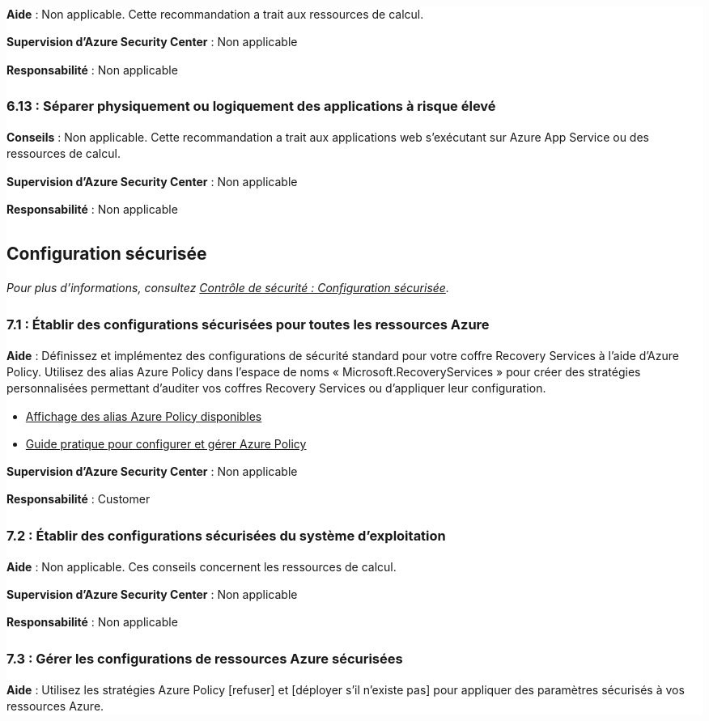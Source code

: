 **Aide** : Non applicable. Cette recommandation a trait aux ressources de calcul.

**Supervision d’Azure Security Center** : Non applicable

**Responsabilité** : Non applicable

### <a name="613-physically-or-logically-segregate-high-risk-applications"></a>6.13 : Séparer physiquement ou logiquement des applications à risque élevé

**Conseils** : Non applicable. Cette recommandation a trait aux applications web s’exécutant sur Azure App Service ou des ressources de calcul.

**Supervision d’Azure Security Center** : Non applicable

**Responsabilité** : Non applicable

## <a name="secure-configuration"></a>Configuration sécurisée

*Pour plus d’informations, consultez [Contrôle de sécurité : Configuration sécurisée](../security/benchmarks/security-control-secure-configuration.md).*

### <a name="71-establish-secure-configurations-for-all-azure-resources"></a>7.1 : Établir des configurations sécurisées pour toutes les ressources Azure

**Aide** : Définissez et implémentez des configurations de sécurité standard pour votre coffre Recovery Services à l’aide d’Azure Policy. Utilisez des alias Azure Policy dans l’espace de noms « Microsoft.RecoveryServices » pour créer des stratégies personnalisées permettant d’auditer vos coffres Recovery Services ou d’appliquer leur configuration.

- [Affichage des alias Azure Policy disponibles](/powershell/module/az.resources/get-azpolicyalias)

- [Guide pratique pour configurer et gérer Azure Policy](../governance/policy/tutorials/create-and-manage.md)

**Supervision d’Azure Security Center** : Non applicable

**Responsabilité** : Customer

### <a name="72-establish-secure-operating-system-configurations"></a>7.2 : Établir des configurations sécurisées du système d’exploitation

**Aide** : Non applicable. Ces conseils concernent les ressources de calcul.

**Supervision d’Azure Security Center** : Non applicable

**Responsabilité** : Non applicable

### <a name="73-maintain-secure-azure-resource-configurations"></a>7.3 : Gérer les configurations de ressources Azure sécurisées

**Aide** : Utilisez les stratégies Azure Policy [refuser] et [déployer s’il n’existe pas] pour appliquer des paramètres sécurisés à vos ressources Azure.
